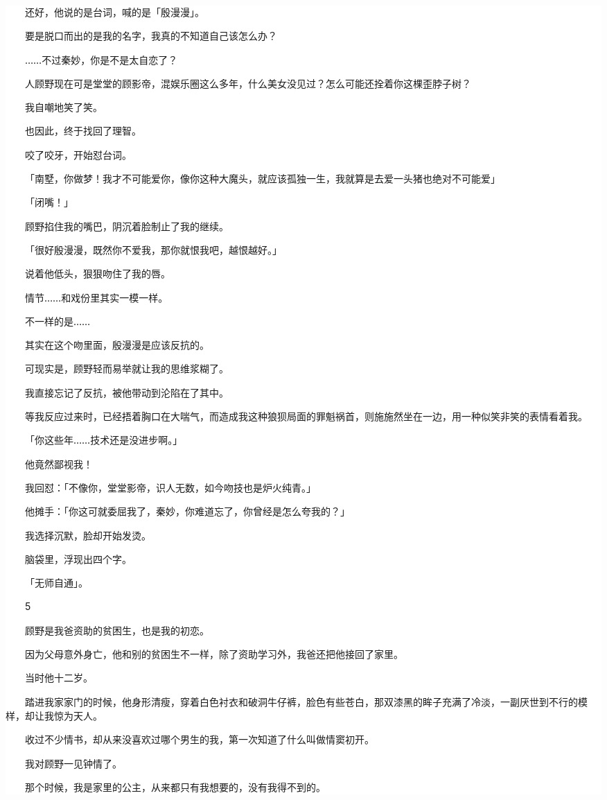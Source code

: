 &emsp;&emsp;还好，他说的是台词，喊的是「殷漫漫」。  
  
&emsp;&emsp;要是脱口而出的是我的名字，我真的不知道自己该怎么办？  
  
&emsp;&emsp;……不过秦妙，你是不是太自恋了？  
  
&emsp;&emsp;人顾野现在可是堂堂的顾影帝，混娱乐圈这么多年，什么美女没见过？怎么可能还拴着你这棵歪脖子树？  
  
&emsp;&emsp;我自嘲地笑了笑。  
  
&emsp;&emsp;也因此，终于找回了理智。  
  
&emsp;&emsp;咬了咬牙，开始怼台词。  
  
&emsp;&emsp;「南墅，你做梦！我才不可能爱你，像你这种大魔头，就应该孤独一生，我就算是去爱一头猪也绝对不可能爱」  
  
&emsp;&emsp;「闭嘴！」  
  
&emsp;&emsp;顾野掐住我的嘴巴，阴沉着脸制止了我的继续。  
  
&emsp;&emsp;「很好殷漫漫，既然你不爱我，那你就恨我吧，越恨越好。」  
  
&emsp;&emsp;说着他低头，狠狠吻住了我的唇。  
  
&emsp;&emsp;情节……和戏份里其实一模一样。  
  
&emsp;&emsp;不一样的是……  
  
&emsp;&emsp;其实在这个吻里面，殷漫漫是应该反抗的。  
  
&emsp;&emsp;可现实是，顾野轻而易举就让我的思维浆糊了。  
  
&emsp;&emsp;我直接忘记了反抗，被他带动到沦陷在了其中。  
  
&emsp;&emsp;等我反应过来时，已经捂着胸口在大喘气，而造成我这种狼狈局面的罪魁祸首，则施施然坐在一边，用一种似笑非笑的表情看着我。  
  
&emsp;&emsp;「你这些年……技术还是没进步啊。」  
  
&emsp;&emsp;他竟然鄙视我！  
  
&emsp;&emsp;我回怼：「不像你，堂堂影帝，识人无数，如今吻技也是炉火纯青。」  
  
&emsp;&emsp;他摊手：「你这可就委屈我了，秦妙，你难道忘了，你曾经是怎么夸我的？」  
  
&emsp;&emsp;我选择沉默，脸却开始发烫。  
  
&emsp;&emsp;脑袋里，浮现出四个字。  
  
&emsp;&emsp;「无师自通」。  
  
&emsp;&emsp;5  
  
&emsp;&emsp;顾野是我爸资助的贫困生，也是我的初恋。  
  
&emsp;&emsp;因为父母意外身亡，他和别的贫困生不一样，除了资助学习外，我爸还把他接回了家里。  
  
&emsp;&emsp;当时他十二岁。  
  
&emsp;&emsp;踏进我家家门的时候，他身形清瘦，穿着白色衬衣和破洞牛仔裤，脸色有些苍白，那双漆黑的眸子充满了冷淡，一副厌世到不行的模样，却让我惊为天人。  
  
&emsp;&emsp;收过不少情书，却从来没喜欢过哪个男生的我，第一次知道了什么叫做情窦初开。  
  
&emsp;&emsp;我对顾野一见钟情了。  
  
&emsp;&emsp;那个时候，我是家里的公主，从来都只有我想要的，没有我得不到的。  
  